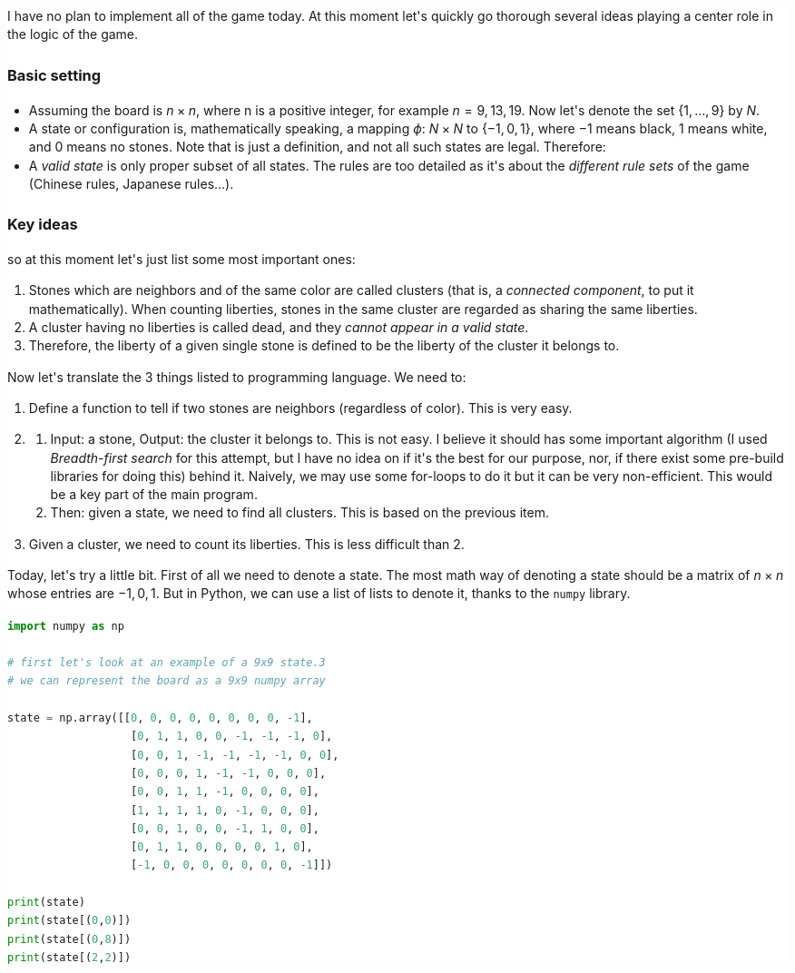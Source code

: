 I have no plan to implement all of the game today. At this moment let's quickly go thorough several ideas playing a center role in the logic of the game.

### Basic setting

- Assuming the board is $n\times n$, where n is a positive integer, for example $n=9, 13, 19.$ Now let's denote the set $\{1,\dots,9\}$ by $N$.
- A state or configuration is, mathematically speaking, a mapping $\phi$: $N\times N$ to $\{-1, 0, 1\}$, where $-1$ means black, $1$ means white, and $0$ means no stones. Note that is just a definition, and not all such states are legal. Therefore:
- A *valid state* is only proper subset of all states. The rules are too detailed as it's about the *different rule sets* of the game (Chinese rules, Japanese rules...). 

### Key ideas

so at this moment let's just list some most important ones:

 1. Stones which are neighbors and of the same color are called clusters (that is, a *connected component*, to put it mathematically). When counting liberties, stones in the same cluster are regarded as sharing the same liberties.
 2. A cluster having no liberties is called dead, and they *cannot appear in a valid state*.
 3. Therefore, the liberty of a given single stone is defined to be the liberty of the cluster it belongs to.

Now let's translate the 3 things listed to programming language. We need to:

1. Define a function to tell if two stones are neighbors (regardless of color). This is very easy.
2. 1. Input: a stone, Output: the cluster it belongs to. This is not easy. I believe it should has some important algorithm (I used *Breadth-first search* for this attempt, but I have no idea on if it's the best for our purpose, nor, if there exist some pre-build libraries for doing this) behind it. Naively, we may use some for-loops to do it but it can be very non-efficient. This would be a key part of the main program.
   1. Then: given a state, we need to find all clusters. This is based on the previous item.
    
3. Given a cluster, we need to count its liberties. This is less difficult than 2.

Today, let's try a little bit. First of all we need to denote a state. The most math way of denoting a state should be a matrix of $n\times n$ whose entries are $-1, 0, 1$. But in Python, we can use a list of lists to denote it, thanks to the `numpy` library.


```python
import numpy as np

# first let's look at an example of a 9x9 state.3
# we can represent the board as a 9x9 numpy array

state = np.array([[0, 0, 0, 0, 0, 0, 0, 0, -1],
                   [0, 1, 1, 0, 0, -1, -1, -1, 0],
                   [0, 0, 1, -1, -1, -1, -1, 0, 0],
                   [0, 0, 0, 1, -1, -1, 0, 0, 0],
                   [0, 0, 1, 1, -1, 0, 0, 0, 0],
                   [1, 1, 1, 1, 0, -1, 0, 0, 0],
                   [0, 0, 1, 0, 0, -1, 1, 0, 0],
                   [0, 1, 1, 0, 0, 0, 0, 1, 0],
                   [-1, 0, 0, 0, 0, 0, 0, 0, -1]])

print(state)
print(state[(0,0)])
print(state[(0,8)])
print(state[(2,2)])
```
